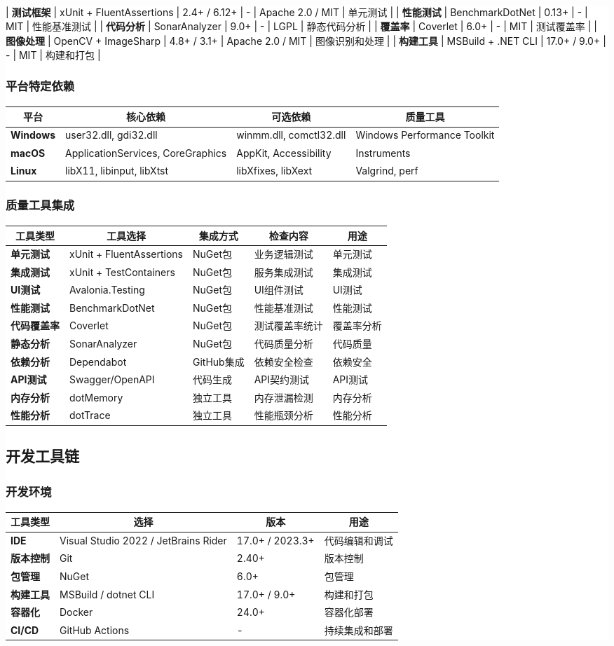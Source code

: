 | **测试框架** | xUnit + FluentAssertions | 2.4+ / 6.12+ | - | Apache 2.0 / MIT | 单元测试 |
| **性能测试** | BenchmarkDotNet | 0.13+ | - | MIT | 性能基准测试 |
| **代码分析** | SonarAnalyzer | 9.0+ | - | LGPL | 静态代码分析 |
| **覆盖率** | Coverlet | 6.0+ | - | MIT | 测试覆盖率 |
| **图像处理** | OpenCV + ImageSharp | 4.8+ / 3.1+ | Apache 2.0 / MIT | 图像识别和处理 |
| **构建工具** | MSBuild + .NET CLI | 17.0+ / 9.0+ | - | MIT | 构建和打包 |

### 平台特定依赖
| 平台 | 核心依赖 | 可选依赖 | 质量工具 |
|------|---------|---------|---------|
| **Windows** | user32.dll, gdi32.dll | winmm.dll, comctl32.dll | Windows Performance Toolkit |
| **macOS** | ApplicationServices, CoreGraphics | AppKit, Accessibility | Instruments |
| **Linux** | libX11, libinput, libXtst | libXfixes, libXext | Valgrind, perf |

### 质量工具集成
| 工具类型 | 工具选择 | 集成方式 | 检查内容 | 用途 |
|---------|---------|---------|---------|------|
| **单元测试** | xUnit + FluentAssertions | NuGet包 | 业务逻辑测试 | 单元测试 |
| **集成测试** | xUnit + TestContainers | NuGet包 | 服务集成测试 | 集成测试 |
| **UI测试** | Avalonia.Testing | NuGet包 | UI组件测试 | UI测试 |
| **性能测试** | BenchmarkDotNet | NuGet包 | 性能基准测试 | 性能测试 |
| **代码覆盖率** | Coverlet | NuGet包 | 测试覆盖率统计 | 覆盖率分析 |
| **静态分析** | SonarAnalyzer | NuGet包 | 代码质量分析 | 代码质量 |
| **依赖分析** | Dependabot | GitHub集成 | 依赖安全检查 | 依赖安全 |
| **API测试** | Swagger/OpenAPI | 代码生成 | API契约测试 | API测试 |
| **内存分析** | dotMemory | 独立工具 | 内存泄漏检测 | 内存分析 |
| **性能分析** | dotTrace | 独立工具 | 性能瓶颈分析 | 性能分析 |

## 开发工具链

### 开发环境
| 工具类型 | 选择 | 版本 | 用途 |
|---------|------|------|------|
| **IDE** | Visual Studio 2022 / JetBrains Rider | 17.0+ / 2023.3+ | 代码编辑和调试 |
| **版本控制** | Git | 2.40+ | 版本控制 |
| **包管理** | NuGet | 6.0+ | 包管理 |
| **构建工具** | MSBuild / dotnet CLI | 17.0+ / 9.0+ | 构建和打包 |
| **容器化** | Docker | 24.0+ | 容器化部署 |
| **CI/CD** | GitHub Actions | - | 持续集成和部署 |

